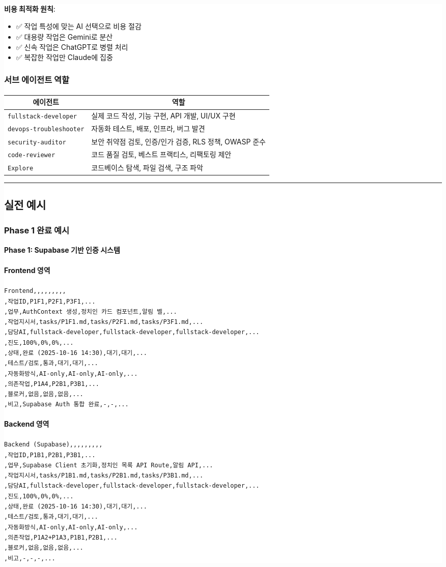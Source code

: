 **비용 최적화 원칙**:
- ✅ 작업 특성에 맞는 AI 선택으로 비용 절감
- ✅ 대용량 작업은 Gemini로 분산
- ✅ 신속 작업은 ChatGPT로 병렬 처리
- ✅ 복잡한 작업만 Claude에 집중

### 서브 에이전트 역할

| 에이전트 | 역할 |
|---------|------|
| `fullstack-developer` | 실제 코드 작성, 기능 구현, API 개발, UI/UX 구현 |
| `devops-troubleshooter` | 자동화 테스트, 배포, 인프라, 버그 발견 |
| `security-auditor` | 보안 취약점 검토, 인증/인가 검증, RLS 정책, OWASP 준수 |
| `code-reviewer` | 코드 품질 검토, 베스트 프랙티스, 리팩토링 제안 |
| `Explore` | 코드베이스 탐색, 파일 검색, 구조 파악 |

---

## 실전 예시

### Phase 1 완료 예시

**Phase 1: Supabase 기반 인증 시스템**

#### Frontend 영역
```csv
Frontend,,,,,,,,,
,작업ID,P1F1,P2F1,P3F1,...
,업무,AuthContext 생성,정치인 카드 컴포넌트,알림 벨,...
,작업지시서,tasks/P1F1.md,tasks/P2F1.md,tasks/P3F1.md,...
,담당AI,fullstack-developer,fullstack-developer,fullstack-developer,...
,진도,100%,0%,0%,...
,상태,완료 (2025-10-16 14:30),대기,대기,...
,테스트/검토,통과,대기,대기,...
,자동화방식,AI-only,AI-only,AI-only,...
,의존작업,P1A4,P2B1,P3B1,...
,블로커,없음,없음,없음,...
,비고,Supabase Auth 통합 완료,-,-,...
```

#### Backend 영역
```csv
Backend (Supabase),,,,,,,,,
,작업ID,P1B1,P2B1,P3B1,...
,업무,Supabase Client 초기화,정치인 목록 API Route,알림 API,...
,작업지시서,tasks/P1B1.md,tasks/P2B1.md,tasks/P3B1.md,...
,담당AI,fullstack-developer,fullstack-developer,fullstack-developer,...
,진도,100%,0%,0%,...
,상태,완료 (2025-10-16 14:30),대기,대기,...
,테스트/검토,통과,대기,대기,...
,자동화방식,AI-only,AI-only,AI-only,...
,의존작업,P1A2+P1A3,P1B1,P2B1,...
,블로커,없음,없음,없음,...
,비고,-,-,-,...
```
